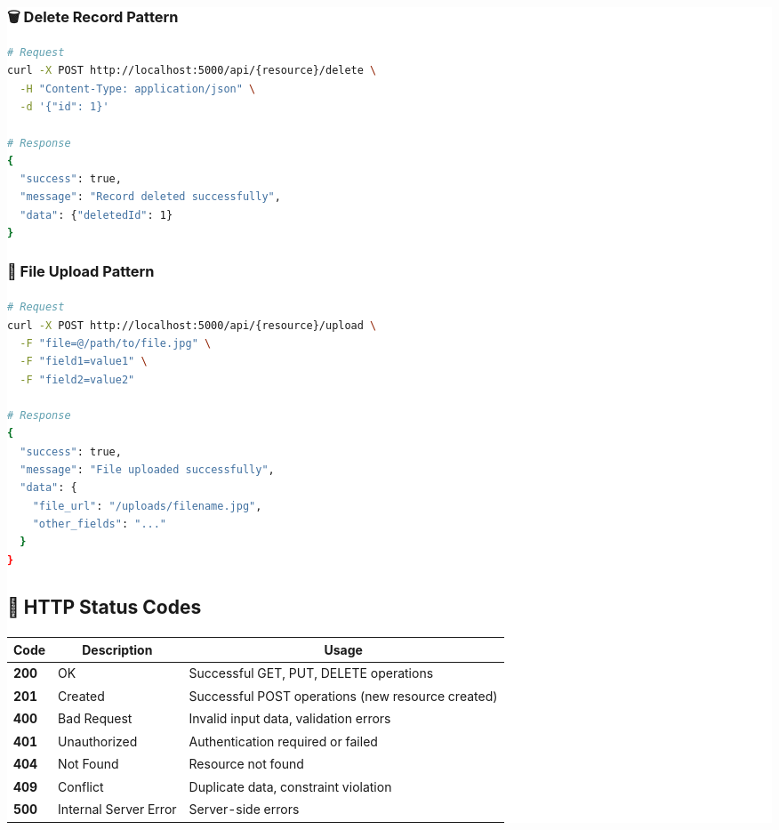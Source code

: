 ### 🗑️ Delete Record Pattern
```bash
# Request
curl -X POST http://localhost:5000/api/{resource}/delete \
  -H "Content-Type: application/json" \
  -d '{"id": 1}'

# Response
{
  "success": true,
  "message": "Record deleted successfully",
  "data": {"deletedId": 1}
}
```

### 📁 File Upload Pattern
```bash
# Request
curl -X POST http://localhost:5000/api/{resource}/upload \
  -F "file=@/path/to/file.jpg" \
  -F "field1=value1" \
  -F "field2=value2"

# Response
{
  "success": true,
  "message": "File uploaded successfully",
  "data": {
    "file_url": "/uploads/filename.jpg",
    "other_fields": "..."
  }
}
```

## 🔢 HTTP Status Codes

| Code | Description | Usage |
|------|-------------|-------|
| **200** | OK | Successful GET, PUT, DELETE operations |
| **201** | Created | Successful POST operations (new resource created) |
| **400** | Bad Request | Invalid input data, validation errors |
| **401** | Unauthorized | Authentication required or failed |
| **404** | Not Found | Resource not found |
| **409** | Conflict | Duplicate data, constraint violation |
| **500** | Internal Server Error | Server-side errors |
